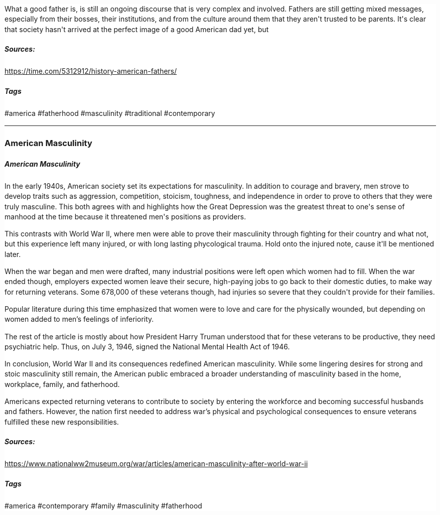 What a good father is, is still an ongoing discourse that is very complex and involved. Fathers are still getting mixed messages, especially from their bosses, their institutions, and from the culture around them that they aren't trusted to be parents. It's clear that society hasn't arrived at the perfect image of a good American dad yet, but 

##### Sources:
https://time.com/5312912/history-american-fathers/

##### Tags
#america
#fatherhood 
#masculinity 
#traditional 
#contemporary 

---

### American Masculinity

##### American Masculinity

In the early 1940s, American society set its expectations for masculinity. In addition to courage and bravery, men strove to develop traits such as aggression, competition, stoicism, toughness, and independence in order to prove to others that they were truly masculine. This both agrees with and highlights how the Great Depression was the greatest threat to one's sense of manhood at the time because it threatened men's positions as providers.

This contrasts with World War II, where men were able to prove their masculinity through fighting for their country and what not, but this experience left many injured, or with long lasting phycological trauma. Hold onto the injured note, cause it'll be mentioned later.

When the war began and men were drafted, many industrial positions were left open which women had to fill. When the war ended though, employers expected women leave their secure, high-paying jobs to go back to their domestic duties, to make way for returning veterans. Some 678,000 of these veterans though, had injuries so severe that they couldn't provide for their families.

Popular literature during this time emphasized that women were to love and care for the physically wounded, but depending on women added to men’s feelings of inferiority.

The rest of the article is mostly about how President Harry Truman understood that for these veterans to be productive, they need psychiatric help. Thus, on July 3, 1946, signed the National Mental Health Act of 1946.

In conclusion, World War II and its consequences redefined American masculinity. While some lingering desires for strong and stoic masculinity still remain, the American public embraced a broader understanding of masculinity based in the home, workplace, family, and fatherhood.

Americans expected returning veterans to contribute to society by entering the workforce and becoming successful husbands and fathers. However, the nation first needed to address war’s physical and psychological consequences to ensure veterans fulfilled these new responsibilities.

##### Sources:
https://www.nationalww2museum.org/war/articles/american-masculinity-after-world-war-ii

##### Tags
#america 
#contemporary 
#family 
#masculinity 
#fatherhood 
